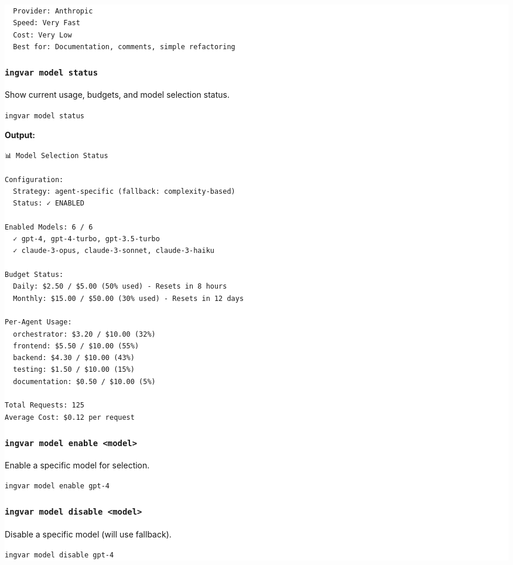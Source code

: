 ```
  Provider: Anthropic
  Speed: Very Fast
  Cost: Very Low
  Best for: Documentation, comments, simple refactoring
```

### `ingvar model status`

Show current usage, budgets, and model selection status.

```bash
ingvar model status
```

**Output:**
```
📊 Model Selection Status

Configuration:
  Strategy: agent-specific (fallback: complexity-based)
  Status: ✓ ENABLED

Enabled Models: 6 / 6
  ✓ gpt-4, gpt-4-turbo, gpt-3.5-turbo
  ✓ claude-3-opus, claude-3-sonnet, claude-3-haiku

Budget Status:
  Daily: $2.50 / $5.00 (50% used) - Resets in 8 hours
  Monthly: $15.00 / $50.00 (30% used) - Resets in 12 days

Per-Agent Usage:
  orchestrator: $3.20 / $10.00 (32%)
  frontend: $5.50 / $10.00 (55%)
  backend: $4.30 / $10.00 (43%)
  testing: $1.50 / $10.00 (15%)
  documentation: $0.50 / $10.00 (5%)

Total Requests: 125
Average Cost: $0.12 per request
```

### `ingvar model enable <model>`

Enable a specific model for selection.

```bash
ingvar model enable gpt-4
```

### `ingvar model disable <model>`

Disable a specific model (will use fallback).

```bash
ingvar model disable gpt-4
```
